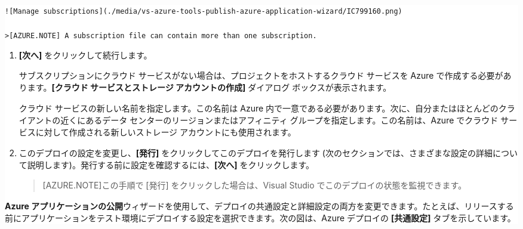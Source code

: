     ![Manage subscriptions](./media/vs-azure-tools-publish-azure-application-wizard/IC799160.png)

    >[AZURE.NOTE] A subscription file can contain more than one subscription.

1. **[次へ]** をクリックして続行します。 

    サブスクリプションにクラウド サービスがない場合は、プロジェクトをホストするクラウド サービスを Azure で作成する必要があります。**[クラウド サービスとストレージ アカウントの作成]** ダイアログ ボックスが表示されます。

    クラウド サービスの新しい名前を指定します。この名前は Azure 内で一意である必要があります。次に、自分またはほとんどのクライアントの近くにあるデータ センターのリージョンまたはアフィニティ グループを指定します。この名前は、Azure でクラウド サービスに対して作成される新しいストレージ アカウントにも使用されます。

1. このデプロイの設定を変更し、**[発行]** をクリックしてこのデプロイを発行します (次のセクションでは、さまざまな設定の詳細について説明します)。発行する前に設定を確認するには、**[次へ]** をクリックします。

    >[AZURE.NOTE]この手順で [発行] をクリックした場合は、Visual Studio でこのデプロイの状態を監視できます。

**Azure アプリケーションの公開**ウィザードを使用して、デプロイの共通設定と詳細設定の両方を変更できます。たとえば、リリースする前にアプリケーションをテスト環境にデプロイする設定を選択できます。次の図は、Azure デプロイの **[共通設定]** タブを示しています。
